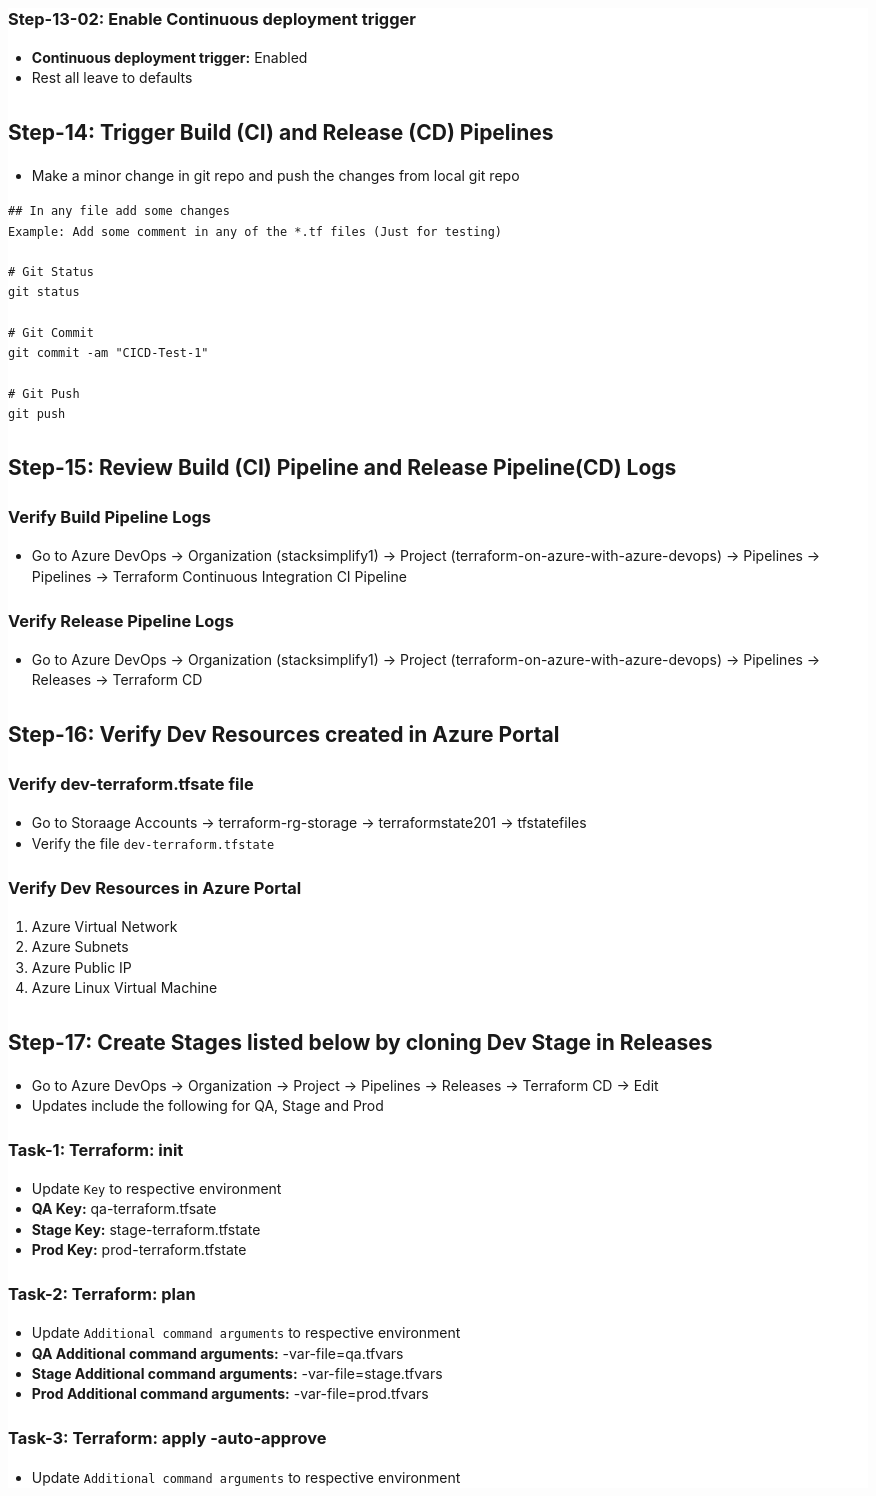### Step-13-02: Enable Continuous deployment trigger
- **Continuous deployment trigger:** Enabled
- Rest all leave to defaults

## Step-14: Trigger Build (CI) and Release (CD) Pipelines
- Make a minor change in git repo and push the changes from local git repo
```t
## In any file add some changes
Example: Add some comment in any of the *.tf files (Just for testing)

# Git Status
git status

# Git Commit
git commit -am "CICD-Test-1"

# Git Push
git push
```

## Step-15: Review Build (CI) Pipeline  and Release Pipeline(CD) Logs
### Verify Build Pipeline Logs
- Go to  Azure DevOps -> Organization (stacksimplify1) -> Project (terraform-on-azure-with-azure-devops) -> Pipelines -> Pipelines -> Terraform Continuous Integration CI Pipeline

### Verify Release Pipeline Logs
- Go to  Azure DevOps -> Organization (stacksimplify1) -> Project (terraform-on-azure-with-azure-devops) -> Pipelines -> Releases -> Terraform CD


## Step-16: Verify Dev Resources created in Azure Portal
### Verify dev-terraform.tfsate file
- Go to Storaage Accounts -> terraform-rg-storage -> terraformstate201 -> tfstatefiles
- Verify the file `dev-terraform.tfstate`
### Verify Dev Resources in Azure Portal
1. Azure Virtual Network
2. Azure Subnets
3. Azure Public IP
4. Azure Linux Virtual Machine

## Step-17: Create Stages listed below by cloning Dev Stage in Releases
- Go to  Azure DevOps -> Organization  -> Project -> Pipelines -> Releases -> Terraform CD -> Edit
- Updates include the following for QA, Stage and Prod
### Task-1: Terraform: init
- Update `Key` to respective environment
- **QA Key:** qa-terraform.tfsate
- **Stage Key:** stage-terraform.tfstate
- **Prod Key:** prod-terraform.tfstate
### Task-2: Terraform: plan
- Update `Additional command arguments` to respective environment
- **QA Additional command arguments:** -var-file=qa.tfvars
- **Stage Additional command arguments:** -var-file=stage.tfvars
- **Prod Additional command arguments:** -var-file=prod.tfvars
### Task-3: Terraform: apply -auto-approve
- Update `Additional command arguments` to respective environment